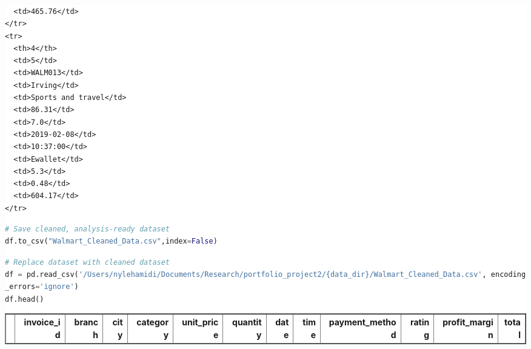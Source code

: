       <td>465.76</td>
    </tr>
    <tr>
      <th>4</th>
      <td>5</td>
      <td>WALM013</td>
      <td>Irving</td>
      <td>Sports and travel</td>
      <td>86.31</td>
      <td>7.0</td>
      <td>2019-02-08</td>
      <td>10:37:00</td>
      <td>Ewallet</td>
      <td>5.3</td>
      <td>0.48</td>
      <td>604.17</td>
    </tr>
  </tbody>
</table>
</div>




```python
# Save cleaned, analysis-ready dataset  
df.to_csv("Walmart_Cleaned_Data.csv",index=False)
```


```python
# Replace dataset with cleaned dataset
df = pd.read_csv('/Users/nylehamidi/Documents/Research/portfolio_project2/{data_dir}/Walmart_Cleaned_Data.csv', encoding_errors='ignore')
df.head()
```




<div>
<style scoped>
    .dataframe tbody tr th:only-of-type {
        vertical-align: middle;
    }

    .dataframe tbody tr th {
        vertical-align: top;
    }

    .dataframe thead th {
        text-align: right;
    }
</style>
<table border="1" class="dataframe">
  <thead>
    <tr style="text-align: right;">
      <th></th>
      <th>invoice_id</th>
      <th>branch</th>
      <th>city</th>
      <th>category</th>
      <th>unit_price</th>
      <th>quantity</th>
      <th>date</th>
      <th>time</th>
      <th>payment_method</th>
      <th>rating</th>
      <th>profit_margin</th>
      <th>total</th>